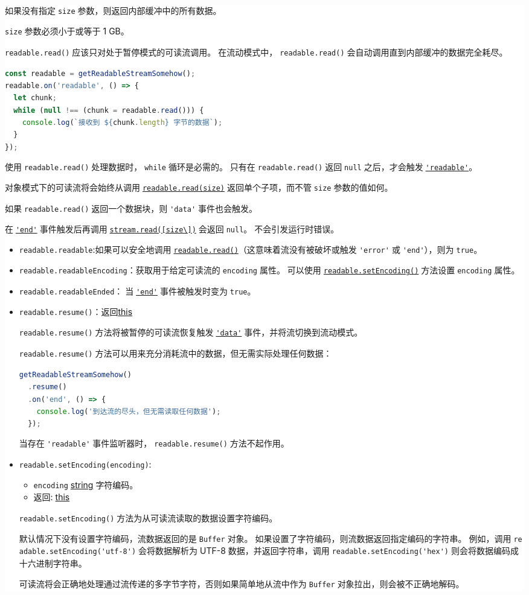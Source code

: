   如果没有指定 `size` 参数，则返回内部缓冲中的所有数据。

  `size` 参数必须小于或等于 1 GB。

  `readable.read()` 应该只对处于暂停模式的可读流调用。 在流动模式中， `readable.read()` 会自动调用直到内部缓冲的数据完全耗尽。

  ```js
  const readable = getReadableStreamSomehow();
  readable.on('readable', () => {
    let chunk;
    while (null !== (chunk = readable.read())) {
      console.log(`接收到 ${chunk.length} 字节的数据`);
    }
  });
  ```

  使用 `readable.read()` 处理数据时， `while` 循环是必需的。 只有在 `readable.read()` 返回 `null` 之后，才会触发 [`'readable'`](http://nodejs.cn/s/J6CZGb)。

  对象模式下的可读流将会始终从调用 [`readable.read(size)`](http://nodejs.cn/s/SpgRaa) 返回单个子项，而不管 `size` 参数的值如何。

  如果 `readable.read()` 返回一个数据块，则 `'data'` 事件也会触发。

  在 [`'end'`](http://nodejs.cn/s/ZgviqU) 事件触发后再调用 [`stream.read([size\])`](http://nodejs.cn/s/SpgRaa) 会返回 `null`。 不会引发运行时错误。

+ `readable.readable`:如果可以安全地调用 [`readable.read()`](http://nodejs.cn/s/SpgRaa)（这意味着流没有被破坏或触发 `'error'` 或 `'end'`），则为 `true`。

+ `readable.readableEncoding`：获取用于给定可读流的 `encoding` 属性。 可以使用 [`readable.setEncoding()`](http://nodejs.cn/s/SjJGhm) 方法设置 `encoding` 属性。

+ `readable.readableEnded`： 当 [`'end'`](http://nodejs.cn/s/ZgviqU) 事件被触发时变为 `true`。

+ `readable.resume()`：返回[this](http://nodejs.cn/s/v7Fsu2)

  `readable.resume()` 方法将被暂停的可读流恢复触发 [`'data'`](http://nodejs.cn/s/8CCPjN) 事件，并将流切换到流动模式。

  `readable.resume()` 方法可以用来充分消耗流中的数据，但无需实际处理任何数据：

  ```js
  getReadableStreamSomehow()
    .resume()
    .on('end', () => {
      console.log('到达流的尽头，但无需读取任何数据');
    });
  ```

  当存在 `'readable'` 事件监听器时， `readable.resume()` 方法不起作用。

+ `readable.setEncoding(encoding)`:

  + `encoding` [string](http://nodejs.cn/s/9Tw2bK) 字符编码。
  + 返回: [this](http://nodejs.cn/s/v7Fsu2)

  `readable.setEncoding()` 方法为从可读流读取的数据设置字符编码。

  默认情况下没有设置字符编码，流数据返回的是 `Buffer` 对象。 如果设置了字符编码，则流数据返回指定编码的字符串。 例如，调用 `readable.setEncoding('utf-8')` 会将数据解析为 UTF-8 数据，并返回字符串，调用 `readable.setEncoding('hex')` 则会将数据编码成十六进制字符串。

  可读流将会正确地处理通过流传递的多字节字符，否则如果简单地从流中作为 `Buffer` 对象拉出，则会被不正确地解码。
